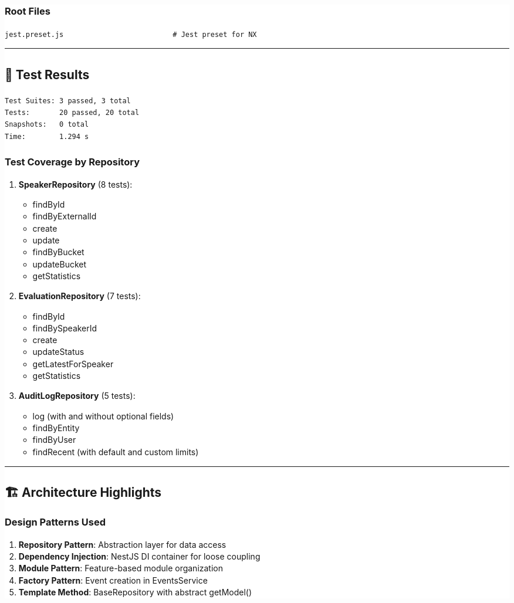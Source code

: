 ### Root Files
```
jest.preset.js                          # Jest preset for NX
```

---

## 🧪 Test Results

```
Test Suites: 3 passed, 3 total
Tests:       20 passed, 20 total
Snapshots:   0 total
Time:        1.294 s
```

### Test Coverage by Repository

1. **SpeakerRepository** (8 tests):
   - findById
   - findByExternalId
   - create
   - update
   - findByBucket
   - updateBucket
   - getStatistics

2. **EvaluationRepository** (7 tests):
   - findById
   - findBySpeakerId
   - create
   - updateStatus
   - getLatestForSpeaker
   - getStatistics

3. **AuditLogRepository** (5 tests):
   - log (with and without optional fields)
   - findByEntity
   - findByUser
   - findRecent (with default and custom limits)

---

## 🏗️ Architecture Highlights

### Design Patterns Used
1. **Repository Pattern**: Abstraction layer for data access
2. **Dependency Injection**: NestJS DI container for loose coupling
3. **Module Pattern**: Feature-based module organization
4. **Factory Pattern**: Event creation in EventsService
5. **Template Method**: BaseRepository with abstract getModel()
